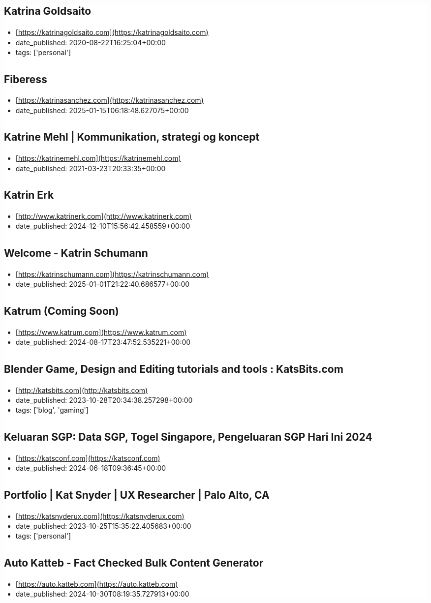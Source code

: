  ## Katrina Goldsaito
 - [https://katrinagoldsaito.com](https://katrinagoldsaito.com)
 - date_published: 2020-08-22T16:25:04+00:00
 - tags: ['personal']

 ## Fiberess
 - [https://katrinasanchez.com](https://katrinasanchez.com)
 - date_published: 2025-01-15T06:18:48.627075+00:00

 ## Katrine Mehl | Kommunikation, strategi og koncept
 - [https://katrinemehl.com](https://katrinemehl.com)
 - date_published: 2021-03-23T20:33:35+00:00

 ## Katrin Erk
 - [http://www.katrinerk.com](http://www.katrinerk.com)
 - date_published: 2024-12-10T15:56:42.458559+00:00

 ## Welcome - Katrin Schumann
 - [https://katrinschumann.com](https://katrinschumann.com)
 - date_published: 2025-01-01T21:22:40.686577+00:00

 ## Katrum (Coming Soon)
 - [https://www.katrum.com](https://www.katrum.com)
 - date_published: 2024-08-17T23:47:52.535221+00:00

 ## Blender Game, Design and Editing tutorials and tools : KatsBits.com
 - [http://katsbits.com](http://katsbits.com)
 - date_published: 2023-10-28T20:34:38.257298+00:00
 - tags: ['blog', 'gaming']

 ## Keluaran SGP: Data SGP, Togel Singapore, Pengeluaran SGP Hari Ini 2024
 - [https://katsconf.com](https://katsconf.com)
 - date_published: 2024-06-18T09:36:45+00:00

 ## Portfolio | Kat Snyder | UX Researcher | Palo Alto, CA
 - [https://katsnyderux.com](https://katsnyderux.com)
 - date_published: 2023-10-25T15:35:22.405683+00:00
 - tags: ['personal']

 ## Auto Katteb - Fact Checked Bulk Content Generator
 - [https://auto.katteb.com](https://auto.katteb.com)
 - date_published: 2024-10-30T08:19:35.727913+00:00
